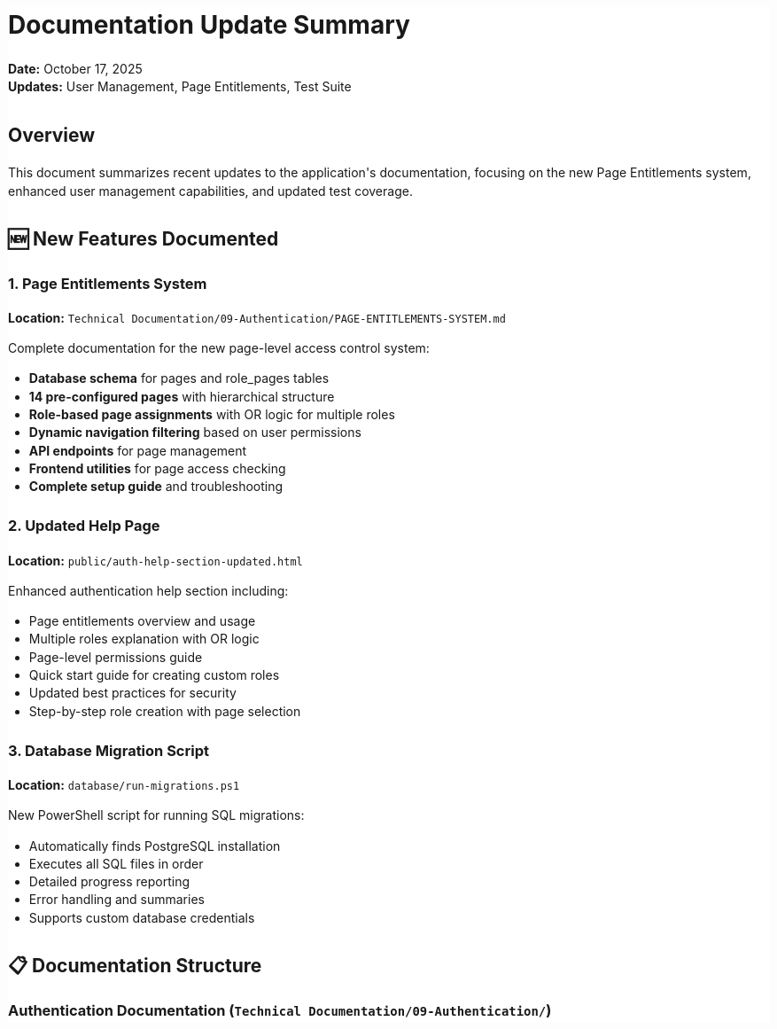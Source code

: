 # Documentation Update Summary
**Date:** October 17, 2025  
**Updates:** User Management, Page Entitlements, Test Suite

## Overview

This document summarizes recent updates to the application's documentation, focusing on the new Page Entitlements system, enhanced user management capabilities, and updated test coverage.

## 🆕 New Features Documented

### 1. Page Entitlements System
**Location:** `Technical Documentation/09-Authentication/PAGE-ENTITLEMENTS-SYSTEM.md`

Complete documentation for the new page-level access control system:
- **Database schema** for pages and role_pages tables
- **14 pre-configured pages** with hierarchical structure
- **Role-based page assignments** with OR logic for multiple roles
- **Dynamic navigation filtering** based on user permissions
- **API endpoints** for page management
- **Frontend utilities** for page access checking
- **Complete setup guide** and troubleshooting

### 2. Updated Help Page
**Location:** `public/auth-help-section-updated.html`

Enhanced authentication help section including:
- Page entitlements overview and usage
- Multiple roles explanation with OR logic
- Page-level permissions guide
- Quick start guide for creating custom roles
- Updated best practices for security
- Step-by-step role creation with page selection

### 3. Database Migration Script
**Location:** `database/run-migrations.ps1`

New PowerShell script for running SQL migrations:
- Automatically finds PostgreSQL installation
- Executes all SQL files in order
- Detailed progress reporting
- Error handling and summaries
- Supports custom database credentials

## 📋 Documentation Structure

### Authentication Documentation (`Technical Documentation/09-Authentication/`)
